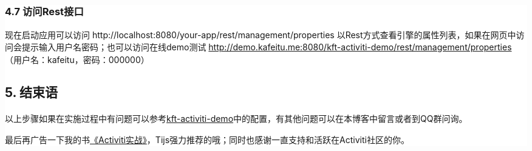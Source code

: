 ### 4.7 访问Rest接口

现在启动应用可以访问 http://localhost:8080/your-app/rest/management/properties 以Rest方式查看引擎的属性列表，如果在网页中访问会提示输入用户名密码；也可以访问在线demo测试
http://demo.kafeitu.me:8080/kft-activiti-demo/rest/management/properties （用户名：kafeitu，密码：000000）

## 5. 结束语

以上步骤如果在实施过程中有问题可以参考[kft-activiti-demo](https://github.com/henryyan/kft-activiti-demo)中的配置，有其他问题可以在本博客中留言或者到QQ群问询。

最后再广告一下我的书[《Activiti实战》](/activiti-in-action.html)，Tijs强力推荐的哦；同时也感谢一直支持和活跃在Activiti社区的你。